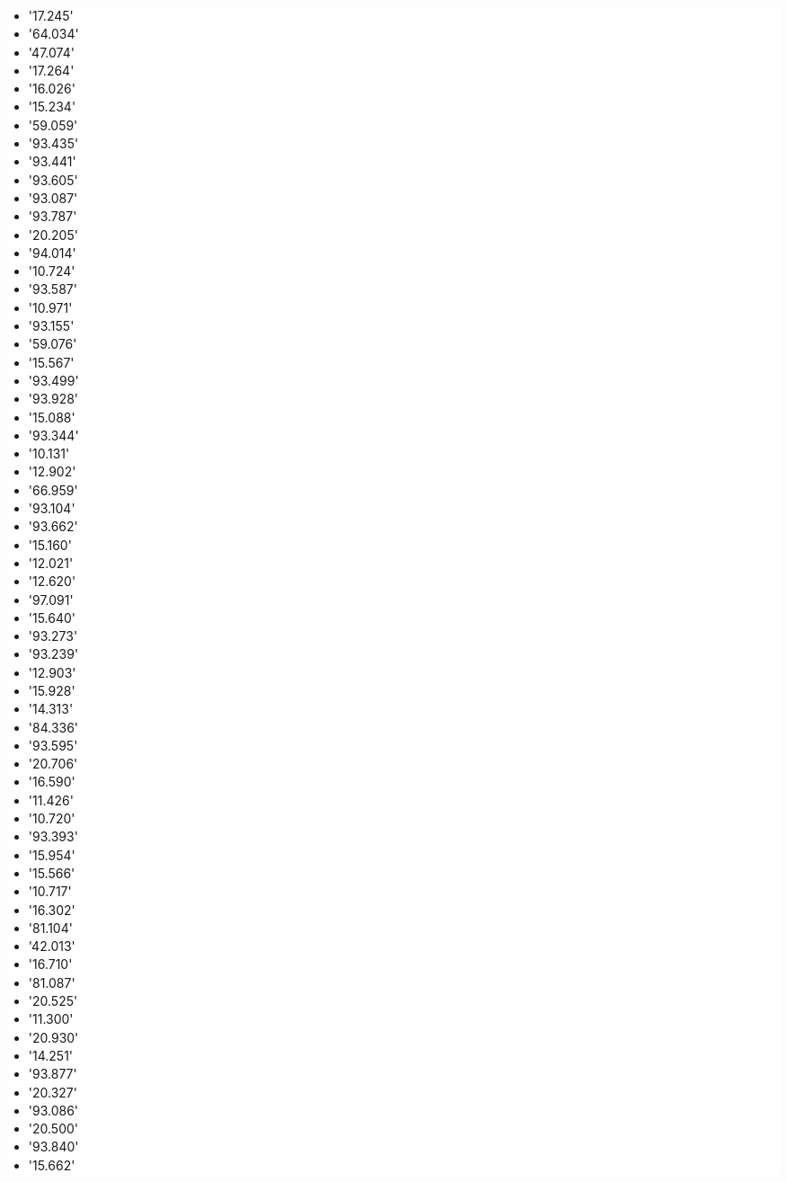   - '17.245'
  - '64.034'
  - '47.074'
  - '17.264'
  - '16.026'
  - '15.234'
  - '59.059'
  - '93.435'
  - '93.441'
  - '93.605'
  - '93.087'
  - '93.787'
  - '20.205'
  - '94.014'
  - '10.724'
  - '93.587'
  - '10.971'
  - '93.155'
  - '59.076'
  - '15.567'
  - '93.499'
  - '93.928'
  - '15.088'
  - '93.344'
  - '10.131'
  - '12.902'
  - '66.959'
  - '93.104'
  - '93.662'
  - '15.160'
  - '12.021'
  - '12.620'
  - '97.091'
  - '15.640'
  - '93.273'
  - '93.239'
  - '12.903'
  - '15.928'
  - '14.313'
  - '84.336'
  - '93.595'
  - '20.706'
  - '16.590'
  - '11.426'
  - '10.720'
  - '93.393'
  - '15.954'
  - '15.566'
  - '10.717'
  - '16.302'
  - '81.104'
  - '42.013'
  - '16.710'
  - '81.087'
  - '20.525'
  - '11.300'
  - '20.930'
  - '14.251'
  - '93.877'
  - '20.327'
  - '93.086'
  - '20.500'
  - '93.840'
  - '15.662'